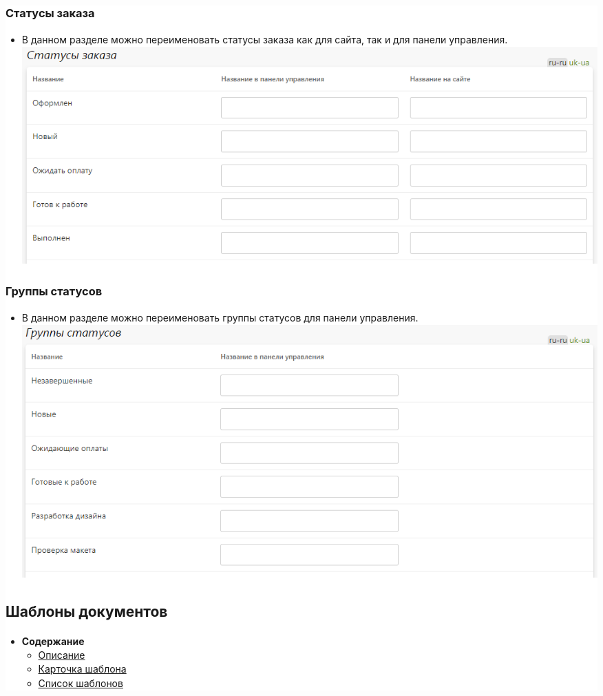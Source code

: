 ### Статусы заказа
* В данном разделе можно переименовать статусы заказа как для сайта, так и для панели управления.
![](../_media/order/settings-localization-status.png)

### Группы статусов
* В данном разделе можно переименовать группы статусов для панели управления.
![](../_media/order/settings-localization-group.png)

## Шаблоны документов
* __Содержание__
    + [Описание](/orders/settings?id=Описание)
    + [Карточка шаблона](/orders/settings?id=Карточка-шаблона-документа)
    + [Список шаблонов](/orders/settings?id=Список-шаблонов-документов)
